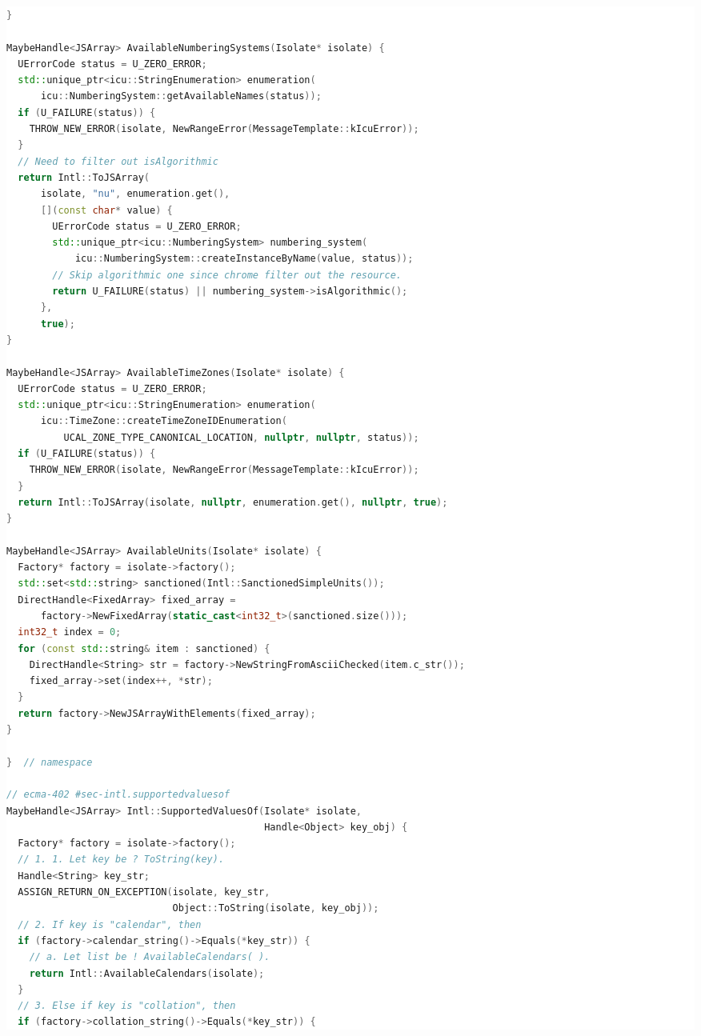 ```cpp
}

MaybeHandle<JSArray> AvailableNumberingSystems(Isolate* isolate) {
  UErrorCode status = U_ZERO_ERROR;
  std::unique_ptr<icu::StringEnumeration> enumeration(
      icu::NumberingSystem::getAvailableNames(status));
  if (U_FAILURE(status)) {
    THROW_NEW_ERROR(isolate, NewRangeError(MessageTemplate::kIcuError));
  }
  // Need to filter out isAlgorithmic
  return Intl::ToJSArray(
      isolate, "nu", enumeration.get(),
      [](const char* value) {
        UErrorCode status = U_ZERO_ERROR;
        std::unique_ptr<icu::NumberingSystem> numbering_system(
            icu::NumberingSystem::createInstanceByName(value, status));
        // Skip algorithmic one since chrome filter out the resource.
        return U_FAILURE(status) || numbering_system->isAlgorithmic();
      },
      true);
}

MaybeHandle<JSArray> AvailableTimeZones(Isolate* isolate) {
  UErrorCode status = U_ZERO_ERROR;
  std::unique_ptr<icu::StringEnumeration> enumeration(
      icu::TimeZone::createTimeZoneIDEnumeration(
          UCAL_ZONE_TYPE_CANONICAL_LOCATION, nullptr, nullptr, status));
  if (U_FAILURE(status)) {
    THROW_NEW_ERROR(isolate, NewRangeError(MessageTemplate::kIcuError));
  }
  return Intl::ToJSArray(isolate, nullptr, enumeration.get(), nullptr, true);
}

MaybeHandle<JSArray> AvailableUnits(Isolate* isolate) {
  Factory* factory = isolate->factory();
  std::set<std::string> sanctioned(Intl::SanctionedSimpleUnits());
  DirectHandle<FixedArray> fixed_array =
      factory->NewFixedArray(static_cast<int32_t>(sanctioned.size()));
  int32_t index = 0;
  for (const std::string& item : sanctioned) {
    DirectHandle<String> str = factory->NewStringFromAsciiChecked(item.c_str());
    fixed_array->set(index++, *str);
  }
  return factory->NewJSArrayWithElements(fixed_array);
}

}  // namespace

// ecma-402 #sec-intl.supportedvaluesof
MaybeHandle<JSArray> Intl::SupportedValuesOf(Isolate* isolate,
                                             Handle<Object> key_obj) {
  Factory* factory = isolate->factory();
  // 1. 1. Let key be ? ToString(key).
  Handle<String> key_str;
  ASSIGN_RETURN_ON_EXCEPTION(isolate, key_str,
                             Object::ToString(isolate, key_obj));
  // 2. If key is "calendar", then
  if (factory->calendar_string()->Equals(*key_str)) {
    // a. Let list be ! AvailableCalendars( ).
    return Intl::AvailableCalendars(isolate);
  }
  // 3. Else if key is "collation", then
  if (factory->collation_string()->Equals(*key_str)) {
```